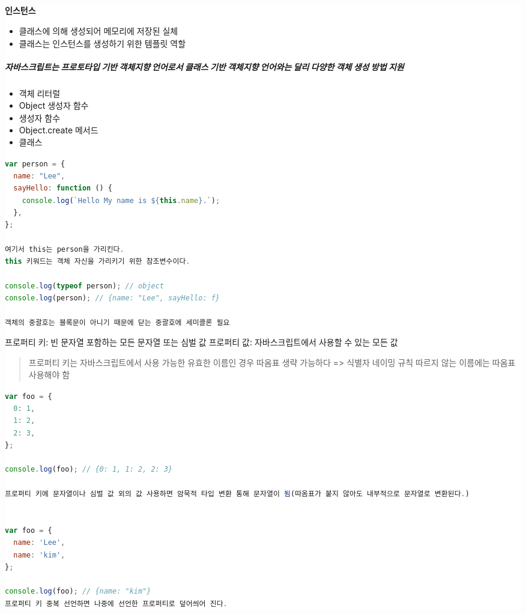 **인스턴스**

- 클래스에 의해 생성되어 메모리에 저장된 실체
- 클래스는 인스턴스를 생성하기 위한 템플릿 역할

##### 자바스크립트는 프로토타입 기반 객체지향 언어로서 클래스 기반 객체지향 언어와는 달리 다양한 객체 생성 방법 지원

- 객체 리터럴
- Object 생성자 함수
- 생성자 함수
- Object.create 메서드
- 클래스

```javascript
var person = {
  name: "Lee",
  sayHello: function () {
    console.log(`Hello My name is ${this.name}.`);
  },
};

여기서 this는 person을 가리킨다.
this 키워드는 객체 자신을 가리키기 위한 참조변수이다.

console.log(typeof person); // object
console.log(person); // {name: "Lee", sayHello: f}

객체의 중괄호는 블록문이 아니기 때문에 닫는 중괄호에 세미콜론 필요
```

프로퍼티 키: 빈 문자열 포함하는 모든 문자열 또는 심벌 값
프로퍼티 값: 자바스크립트에서 사용할 수 있는 모든 값

> 프로퍼티 키는 자바스크립트에서 사용 가능한 유효한 이름인 경우 따옴표 생략 가능하다
> => 식별자 네이밍 규칙 따르지 않는 이름에는 따옴표 사용해야 함

```javascript
var foo = {
  0: 1,
  1: 2,
  2: 3,
};

console.log(foo); // {0: 1, 1: 2, 2: 3}

프로퍼티 키에 문자열이나 심벌 값 외의 값 사용하면 암묵적 타입 변환 통해 문자열이 됨(따옴표가 붙지 않아도 내부적으로 문자열로 변환된다.)


var foo = {
  name: 'Lee',
  name: 'kim',
};

console.log(foo); // {name: "kim"}
프로퍼티 키 중복 선언하면 나중에 선언한 프로퍼티로 덮어씌어 진다.
```
